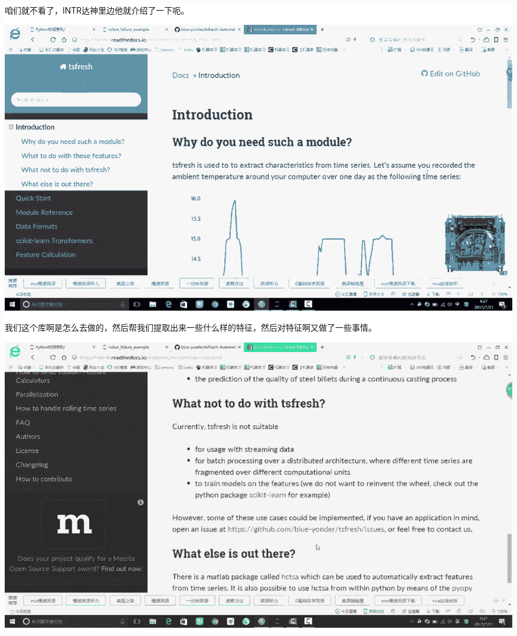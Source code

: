 咱们就不看了，INTR达神里边他就介绍了一下呃。

![](img/dbf9a166c4f935785bc4ffbe6fd58557_11.png)

我们这个库啊是怎么去做的，然后帮我们提取出来一些什么样的特征，然后对特征啊又做了一些事情。

![](img/dbf9a166c4f935785bc4ffbe6fd58557_13.png)
